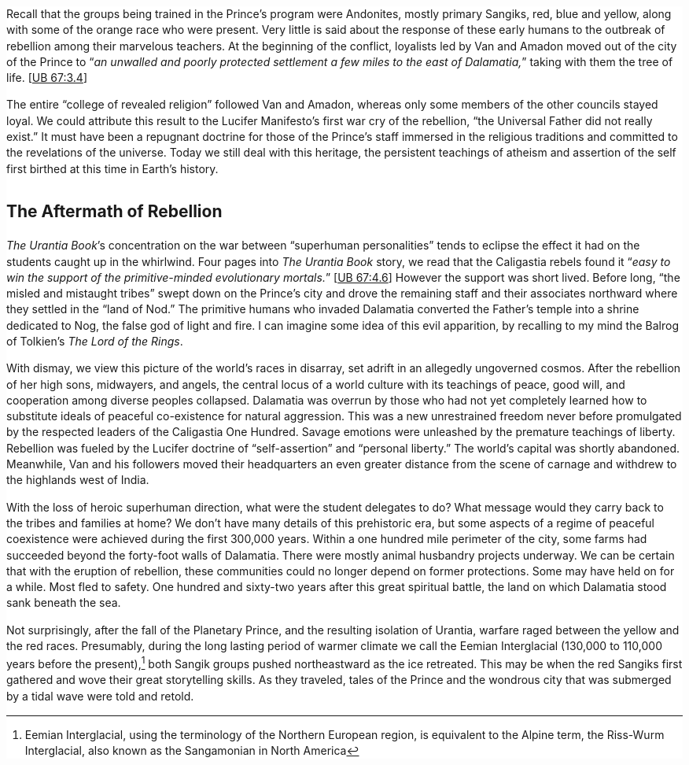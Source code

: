 Recall that the groups being trained in the Prince’s program were Andonites, mostly primary Sangiks, red, blue and yellow, along with some of the orange race who were present. Very little is said about the response of these early humans to the outbreak of rebellion among their marvelous teachers. At the beginning of the conflict, loyalists led by Van and Amadon moved out of the city of the Prince to “_an unwalled and poorly protected settlement a few miles to the east of Dalamatia,_” taking with them the tree of life. [[UB 67:3.4](/en/The_Urantia_Book/67#p3_4)] 

The entire “college of revealed religion” followed Van and Amadon, whereas only some members of the other councils stayed loyal. We could attribute this result to the Lucifer Manifesto’s first war cry of the rebellion, “the Universal Father did not really exist.” It must have been a repugnant doctrine for those of the Prince’s staff immersed in the religious traditions and committed to the revelations of the universe. Today we still deal with this heritage, the persistent teachings of atheism and assertion of the self first birthed at this time in Earth’s history. 

## The Aftermath of Rebellion 

_The Urantia Book_’s concentration on the war between “superhuman personalities” tends to eclipse the effect it had on the students caught up in the whirlwind. Four pages into _The Urantia Book_ story, we read that the Caligastia rebels found it “_easy to win the support of the primitive-minded evolutionary mortals._” [[UB 67:4.6](/en/The_Urantia_Book/67#p4_6)] However the support was short lived. Before long, “the misled and mistaught tribes” swept down on the Prince’s city and drove the remaining staff and their associates northward where they settled in the “land of Nod.” The primitive humans who invaded Dalamatia converted the Father’s temple into a shrine dedicated to Nog, the false god of light and fire. I can imagine some idea of this evil apparition, by recalling to my mind the Balrog of Tolkien’s _The Lord of the Rings_. 

With dismay, we view this picture of the world’s races in disarray, set adrift in an allegedly ungoverned cosmos. After the rebellion of her high sons, midwayers, and angels, the central locus of a world culture with its teachings of peace, good will, and cooperation among diverse peoples collapsed. Dalamatia was overrun by those who had not yet completely learned how to substitute ideals of peaceful co-existence for natural aggression. This was a new unrestrained freedom never before promulgated by the respected leaders of the Caligastia One Hundred. Savage emotions were unleashed by the premature teachings of liberty. Rebellion was fueled by the Lucifer doctrine of “self-assertion” and “personal liberty.” The world’s capital was shortly abandoned. Meanwhile, Van and his followers moved their headquarters an even greater distance from the scene of carnage and withdrew to the highlands west of India. 

With the loss of heroic superhuman direction, what were the student delegates to do? What message would they carry back to the tribes and families at home? We don’t have many details of this prehistoric era, but some aspects of a regime of peaceful coexistence were achieved during the first 300,000 years. Within a one hundred mile perimeter of the city, some farms had succeeded beyond the forty-foot walls of Dalamatia. There were mostly animal husbandry projects underway. We can be certain that with the eruption of rebellion, these communities could no longer depend on former protections. Some may have held on for a while. Most fled to safety. One hundred and sixty-two years after this great spiritual battle, the land on which Dalamatia stood sank beneath the sea. 

Not surprisingly, after the fall of the Planetary Prince, and the resulting isolation of Urantia, warfare raged between the yellow and the red races. Presumably, during the long lasting period of warmer climate we call the Eemian Interglacial (130,000 to 110,000 years before the present),[^4] both Sangik groups pushed northeastward as the ice retreated. This may be when the red Sangiks first gathered and wove their great storytelling skills. As they traveled, tales of the Prince and the wondrous city that was submerged by a tidal wave were told and retold. 


[^1]: [John_12.31] (King James Bible) “Now shall the prince of this world be cast out.” 
[^2]: https://www.archaeologydaily.com/news/201012095735/LostCivilization-Under-Persian-Gulf.html 
[^3]: [Genesis_6:2-4], “the sons of god…the daughters of men (Holy Bible) and the Book of Enoch 
[^4]: Eemian Interglacial, using the terminology of the Northern European region, is equivalent to the Alpine term, the Riss-Wurm Interglacial, also known as the Sangamonian in North America 
[^5]: Rheault, D’Arcy, _Anishinaabe Mino-Bimaadiziwin_, (The Way of a Good Life), Ch. 4, page 10 
[^6]: https://www.oocities.com/redroadcollective/Sevenvalues.html told by Waaabishki Giizis (Dave Courchene, Jr.) 
[^7]: https://www.indians.org/welker/joseph.htm 
[^8]: https://www.birdclan.org/rollingthunder.htm 
[^9]: For Hupa stories of the Immortals, see http://www.sacred-texts.com/nam/ca/hut/hut06.htm 
[^10]: https://www.nativevillage.org/Inspiration-/danevehemafinalmessage.htm 
[^11]: William Wiloya and Vinson Brown. _Warriors of the Rainbow: Strange and Prophetic Dreams_. Healsburg, California: Naturegraph, 196 2 
[^1]: Edward Dwight Eaton, ed., _The Student Hymnary_, Harper & Brothers; NY, NY, 1937; “All Hail the Power of Jesus’ Name,” Page 80 
[^2]: Fung Yu-lan, _A History of Chinese Philosophy, The Period of the Philosophers_, vol. 1; Princeton University Press, Princeton, NJ, 198 3; p. 307 
[^3]: Oxford English Dictionary 
[^4]: Retold by Krishna Dharma, _Mahabharata_, Torcch Light Publishing; CA, 1986 p. 244 
[^5]: William Cowper, _The Sight of Jesus; from The Celestial Country: Hymns on the Joys & Glories of Paradise_, Seeley and Co. Limited, p. 85 
[^l]: http://www.christiananswers.net/dictionary/breastplate.html 
[^2]: http://www.answers.com/main/ntquery;jsessionid=ed3026hr3h3r?tname=urim-and-thummin 
[^3]: For further studies and comparisons, contact Linda Buselli. 
[^4]: John Man, _Alpha Beta_, John Wiley & Sons, 2000 
[^5]: David Sacks, _Letter Perfect_, Random House, 2003 
[^6]: Personal notes of Carolyn Kendall’s father, Clarence Bowman, Forum member 